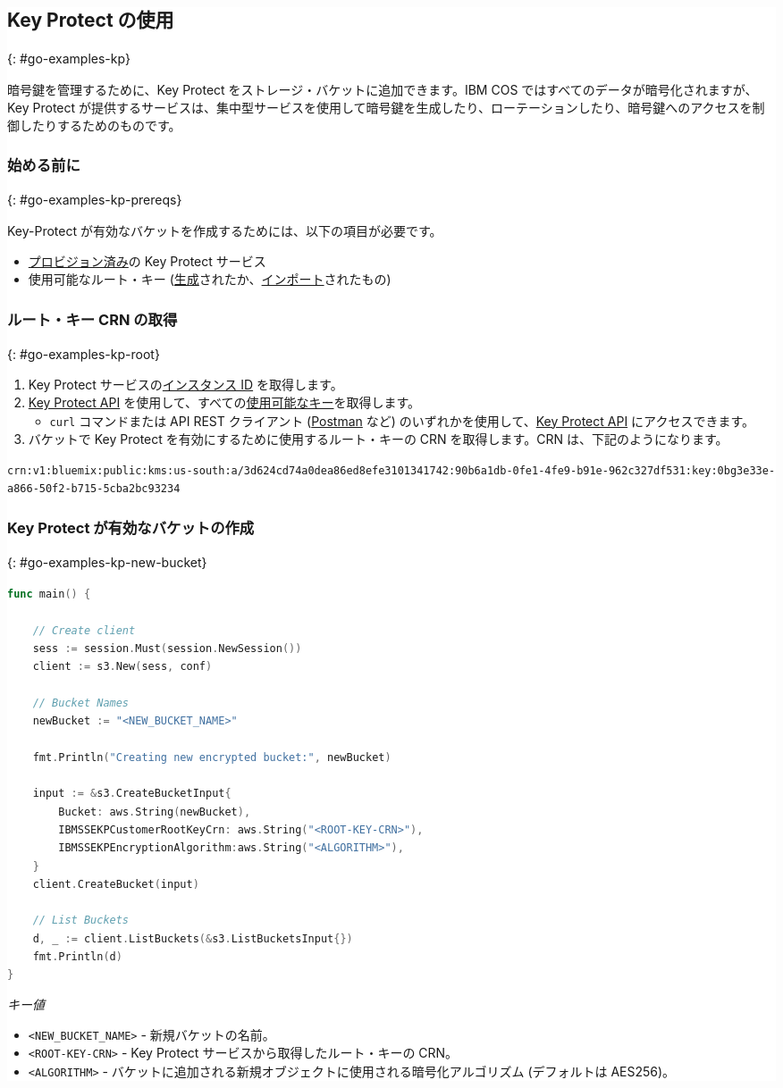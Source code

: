 ## Key Protect の使用
{: #go-examples-kp}

暗号鍵を管理するために、Key Protect をストレージ・バケットに追加できます。IBM COS ではすべてのデータが暗号化されますが、Key Protect が提供するサービスは、集中型サービスを使用して暗号鍵を生成したり、ローテーションしたり、暗号鍵へのアクセスを制御したりするためのものです。

### 始める前に
{: #go-examples-kp-prereqs}

Key-Protect が有効なバケットを作成するためには、以下の項目が必要です。

* [プロビジョン済み](/docs/services/key-protect?topic=key-protect-provision#provision)の Key Protect サービス
* 使用可能なルート・キー ([生成](/docs/services/key-protect?topic=key-protect-create-root-keys#create_root_keys)されたか、[インポート](/docs/services/key-protect?topic=key-protect-import-root-keys#import_root_keys)されたもの)

### ルート・キー CRN の取得
{: #go-examples-kp-root}

1. Key Protect サービスの[インスタンス ID](/docs/services/key-protect?topic=key-protect-retrieve-instance-ID#retrieve-instance-ID) を取得します。
2. [Key Protect API](/docs/services/key-protect?topic=key-protect-set-up-api#set-up-api) を使用して、すべての[使用可能なキー](https://cloud.ibm.com/apidocs/key-protect)を取得します。
    * `curl` コマンドまたは API REST クライアント ([Postman](/docs/services/cloud-object-storage?topic=cloud-object-storage-postman) など) のいずれかを使用して、[Key Protect API](/docs/services/key-protect?topic=key-protect-set-up-api#set-up-api) にアクセスできます。
3. バケットで Key Protect を有効にするために使用するルート・キーの CRN を取得します。CRN は、下記のようになります。

`crn:v1:bluemix:public:kms:us-south:a/3d624cd74a0dea86ed8efe3101341742:90b6a1db-0fe1-4fe9-b91e-962c327df531:key:0bg3e33e-a866-50f2-b715-5cba2bc93234`

### Key Protect が有効なバケットの作成
{: #go-examples-kp-new-bucket}

```Go
func main() {

    // Create client
    sess := session.Must(session.NewSession())
    client := s3.New(sess, conf)

    // Bucket Names
    newBucket := "<NEW_BUCKET_NAME>"
        
    fmt.Println("Creating new encrypted bucket:", newBucket)

	input := &s3.CreateBucketInput{
		Bucket: aws.String(newBucket),
		IBMSSEKPCustomerRootKeyCrn: aws.String("<ROOT-KEY-CRN>"),
		IBMSSEKPEncryptionAlgorithm:aws.String("<ALGORITHM>"),
    }
    client.CreateBucket(input)

    // List Buckets
    d, _ := client.ListBuckets(&s3.ListBucketsInput{})
    fmt.Println(d)
}
```
*キー値*
* `<NEW_BUCKET_NAME>` - 新規バケットの名前。
* `<ROOT-KEY-CRN>` - Key Protect サービスから取得したルート・キーの CRN。
* `<ALGORITHM>` - バケットに追加される新規オブジェクトに使用される暗号化アルゴリズム (デフォルトは AES256)。

